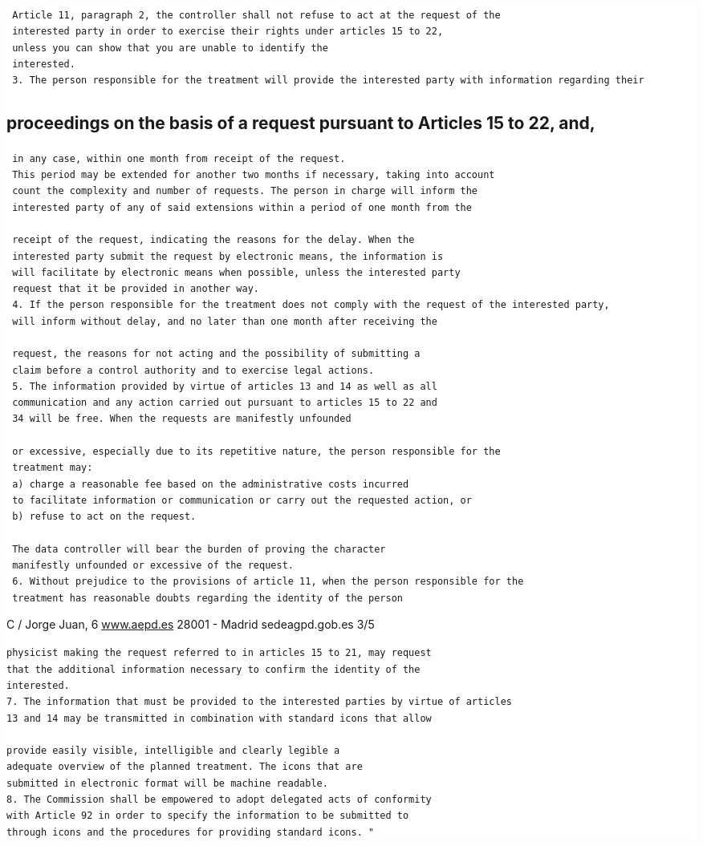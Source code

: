      Article 11, paragraph 2, the controller shall not refuse to act at the request of the
     interested party in order to exercise their rights under articles 15 to 22,
     unless you can show that you are unable to identify the
     interested.
     3. The person responsible for the treatment will provide the interested party with information regarding their

## proceedings on the basis of a request pursuant to Articles 15 to 22, and,

     in any case, within one month from receipt of the request.
     This period may be extended for another two months if necessary, taking into account
     count the complexity and number of requests. The person in charge will inform the
     interested party of any of said extensions within a period of one month from the

     receipt of the request, indicating the reasons for the delay. When the
     interested party submit the request by electronic means, the information is
     will facilitate by electronic means when possible, unless the interested party
     request that it be provided in another way.
     4. If the person responsible for the treatment does not comply with the request of the interested party,
     will inform without delay, and no later than one month after receiving the

     request, the reasons for not acting and the possibility of submitting a
     claim before a control authority and to exercise legal actions.
     5. The information provided by virtue of articles 13 and 14 as well as all
     communication and any action carried out pursuant to articles 15 to 22 and
     34 will be free. When the requests are manifestly unfounded

     or excessive, especially due to its repetitive nature, the person responsible for the
     treatment may:
     a) charge a reasonable fee based on the administrative costs incurred
     to facilitate information or communication or carry out the requested action, or
     b) refuse to act on the request.

     The data controller will bear the burden of proving the character
     manifestly unfounded or excessive of the request.
     6. Without prejudice to the provisions of article 11, when the person responsible for the
     treatment has reasonable doubts regarding the identity of the person

C / Jorge Juan, 6 www.aepd.es
28001 - Madrid sedeagpd.gob.es 3/5

    physicist making the request referred to in articles 15 to 21, may request
    that the additional information necessary to confirm the identity of the
    interested.
    7. The information that must be provided to the interested parties by virtue of articles
    13 and 14 may be transmitted in combination with standard icons that allow

    provide easily visible, intelligible and clearly legible a
    adequate overview of the planned treatment. The icons that are
    submitted in electronic format will be machine readable.
    8. The Commission shall be empowered to adopt delegated acts of conformity
    with Article 92 in order to specify the information to be submitted to
    through icons and the procedures for providing standard icons. "
